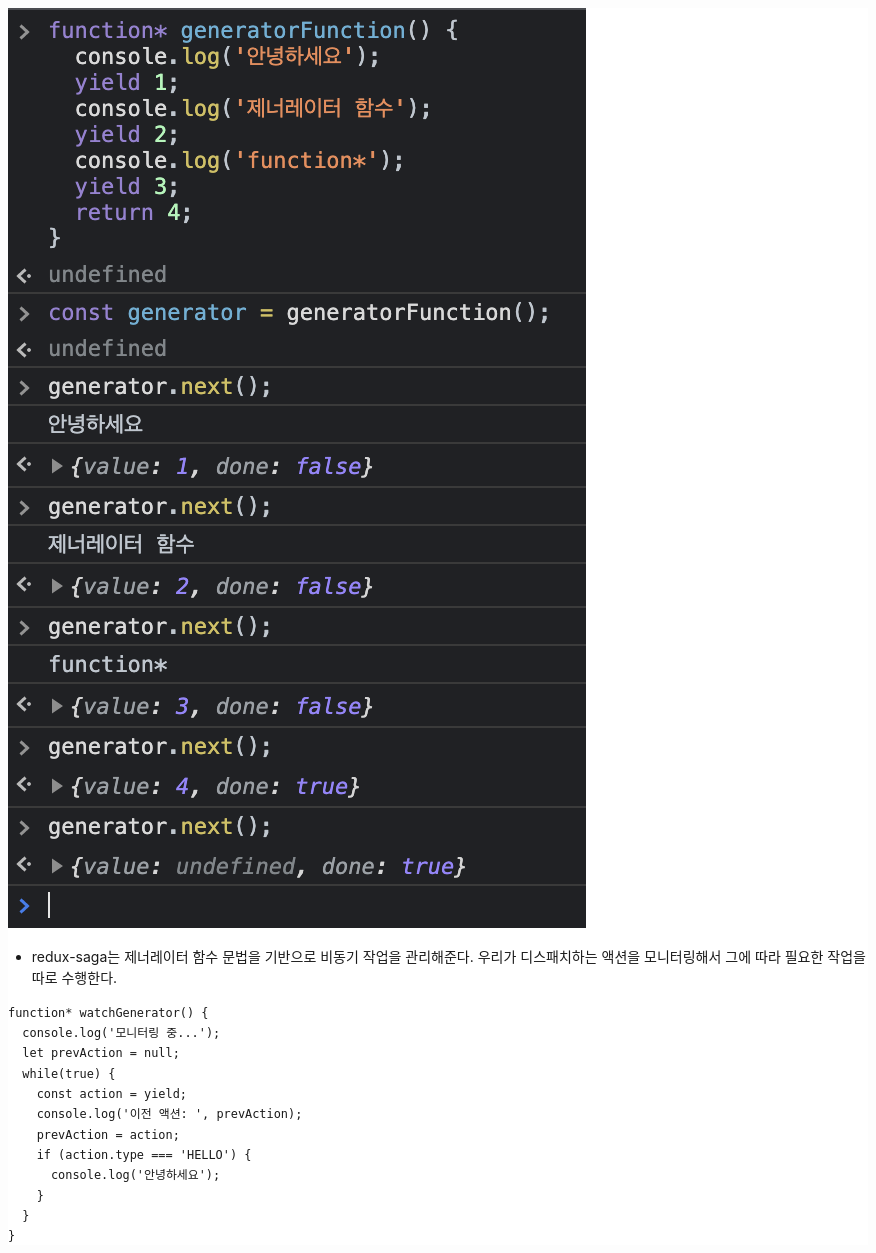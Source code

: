 ![reactjs-18(2)-01](md-images/reactjs-18(2)-01.png)



- redux-saga는 제너레이터 함수 문법을 기반으로 비동기 작업을 관리해준다. 우리가 디스패치하는 액션을 모니터링해서 그에 따라 필요한 작업을 따로 수행한다.

```react
function* watchGenerator() {
  console.log('모니터링 중...');
  let prevAction = null;
  while(true) {
    const action = yield;
    console.log('이전 액션: ', prevAction);
    prevAction = action;
    if (action.type === 'HELLO') {
      console.log('안녕하세요');
    }
  }
}
```